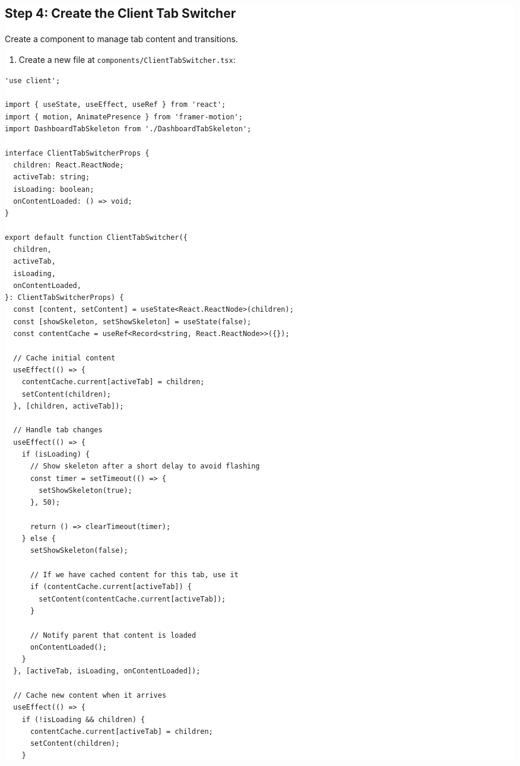## Step 4: Create the Client Tab Switcher

Create a component to manage tab content and transitions.

1. Create a new file at `components/ClientTabSwitcher.tsx`:

```tsx
'use client';

import { useState, useEffect, useRef } from 'react';
import { motion, AnimatePresence } from 'framer-motion';
import DashboardTabSkeleton from './DashboardTabSkeleton';

interface ClientTabSwitcherProps {
  children: React.ReactNode;
  activeTab: string;
  isLoading: boolean;
  onContentLoaded: () => void;
}

export default function ClientTabSwitcher({
  children,
  activeTab,
  isLoading,
  onContentLoaded,
}: ClientTabSwitcherProps) {
  const [content, setContent] = useState<React.ReactNode>(children);
  const [showSkeleton, setShowSkeleton] = useState(false);
  const contentCache = useRef<Record<string, React.ReactNode>>({});
  
  // Cache initial content
  useEffect(() => {
    contentCache.current[activeTab] = children;
    setContent(children);
  }, [children, activeTab]);
  
  // Handle tab changes
  useEffect(() => {
    if (isLoading) {
      // Show skeleton after a short delay to avoid flashing
      const timer = setTimeout(() => {
        setShowSkeleton(true);
      }, 50);
      
      return () => clearTimeout(timer);
    } else {
      setShowSkeleton(false);
      
      // If we have cached content for this tab, use it
      if (contentCache.current[activeTab]) {
        setContent(contentCache.current[activeTab]);
      }
      
      // Notify parent that content is loaded
      onContentLoaded();
    }
  }, [activeTab, isLoading, onContentLoaded]);
  
  // Cache new content when it arrives
  useEffect(() => {
    if (!isLoading && children) {
      contentCache.current[activeTab] = children;
      setContent(children);
    }
```